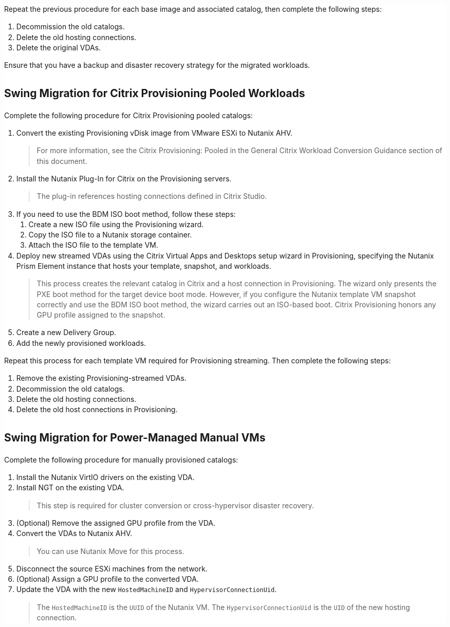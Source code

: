 Repeat the previous procedure for each base image and associated catalog, then complete the following steps:

1. Decommission the old catalogs.
2. Delete the old hosting connections.
3. Delete the original VDAs.

Ensure that you have a backup and disaster recovery strategy for the migrated workloads.

## Swing Migration for Citrix Provisioning Pooled Workloads

Complete the following procedure for Citrix Provisioning pooled catalogs:

1. Convert the existing Provisioning vDisk image from VMware ESXi to Nutanix AHV.
    > For more information, see the Citrix Provisioning: Pooled in the General Citrix Workload Conversion Guidance section of this document.
2. Install the Nutanix Plug-In for Citrix on the Provisioning servers.
    > The plug-in references hosting connections defined in Citrix Studio.
3. If you need to use the BDM ISO boot method, follow these steps:
    1. Create a new ISO file using the Provisioning wizard.
    2. Copy the ISO file to a Nutanix storage container.
    3. Attach the ISO file to the template VM.
4. Deploy new streamed VDAs using the Citrix Virtual Apps and Desktops setup wizard in Provisioning, specifying the Nutanix Prism Element instance that hosts your template, snapshot, and workloads.
    > This process creates the relevant catalog in Citrix and a host connection in Provisioning.
    > The wizard only presents the PXE boot method for the target device boot mode. However, if you configure the Nutanix template VM snapshot correctly and use the BDM ISO boot method, the wizard carries out an ISO-based boot.
    > Citrix Provisioning honors any GPU profile assigned to the snapshot.
5. Create a new Delivery Group.
6. Add the newly provisioned workloads.

Repeat this process for each template VM required for Provisioning streaming. Then complete the following steps:

1. Remove the existing Provisioning-streamed VDAs.
2. Decommission the old catalogs.
3. Delete the old hosting connections.
4. Delete the old host connections in Provisioning.

## Swing Migration for Power-Managed Manual VMs

Complete the following procedure for manually provisioned catalogs:

1. Install the Nutanix VirtIO drivers on the existing VDA.
2. Install NGT on the existing VDA.
    > This step is required for cluster conversion or cross-hypervisor disaster recovery.
3. (Optional) Remove the assigned GPU profile from the VDA.
4. Convert the VDAs to Nutanix AHV.
    > You can use Nutanix Move for this process.
5. Disconnect the source ESXi machines from the network.
6. (Optional) Assign a GPU profile to the converted VDA.
7. Update the VDA with the new `HostedMachineID` and `HypervisorConnectionUid`.
    > The `HostedMachineID` is the `UUID` of the Nutanix VM. The `HypervisorConnectionUid` is the `UID` of the new hosting connection.
